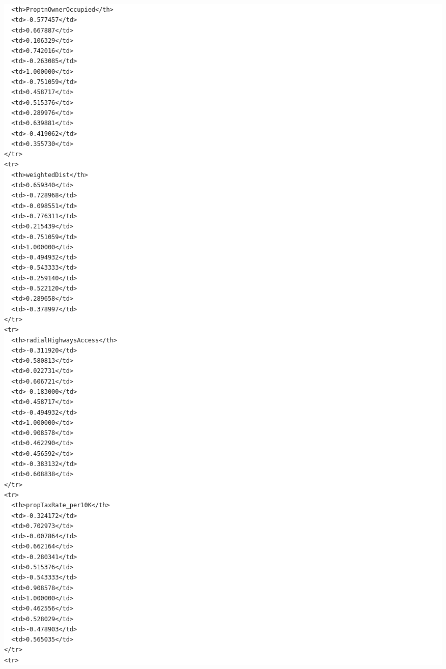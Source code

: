       <th>ProptnOwnerOccupied</th>
      <td>-0.577457</td>
      <td>0.667887</td>
      <td>0.106329</td>
      <td>0.742016</td>
      <td>-0.263085</td>
      <td>1.000000</td>
      <td>-0.751059</td>
      <td>0.458717</td>
      <td>0.515376</td>
      <td>0.289976</td>
      <td>0.639881</td>
      <td>-0.419062</td>
      <td>0.355730</td>
    </tr>
    <tr>
      <th>weightedDist</th>
      <td>0.659340</td>
      <td>-0.728968</td>
      <td>-0.098551</td>
      <td>-0.776311</td>
      <td>0.215439</td>
      <td>-0.751059</td>
      <td>1.000000</td>
      <td>-0.494932</td>
      <td>-0.543333</td>
      <td>-0.259140</td>
      <td>-0.522120</td>
      <td>0.289658</td>
      <td>-0.378997</td>
    </tr>
    <tr>
      <th>radialHighwaysAccess</th>
      <td>-0.311920</td>
      <td>0.580813</td>
      <td>0.022731</td>
      <td>0.606721</td>
      <td>-0.183000</td>
      <td>0.458717</td>
      <td>-0.494932</td>
      <td>1.000000</td>
      <td>0.908578</td>
      <td>0.462290</td>
      <td>0.456592</td>
      <td>-0.383132</td>
      <td>0.608838</td>
    </tr>
    <tr>
      <th>propTaxRate_per10K</th>
      <td>-0.324172</td>
      <td>0.702973</td>
      <td>-0.007864</td>
      <td>0.662164</td>
      <td>-0.280341</td>
      <td>0.515376</td>
      <td>-0.543333</td>
      <td>0.908578</td>
      <td>1.000000</td>
      <td>0.462556</td>
      <td>0.528029</td>
      <td>-0.478903</td>
      <td>0.565035</td>
    </tr>
    <tr>